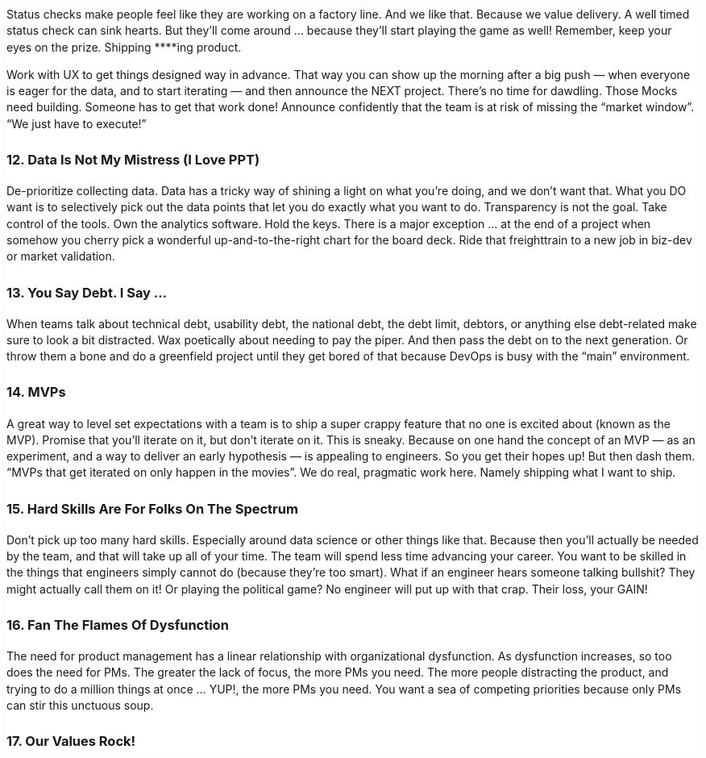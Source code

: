 Status checks make people feel like they are working on a factory line. And we like that. Because we value delivery. A well timed status check can sink hearts. But they’ll come around … because they’ll start playing the game as well! Remember, keep your eyes on the prize. Shipping ****ing product.

Work with UX to get things designed way in advance. That way you can show up the morning after a big push — when everyone is eager for the data, and to start iterating — and then announce the NEXT project. There’s no time for dawdling. Those Mocks need building. Someone has to get that work done! Announce confidently that the team is at risk of missing the “market window”. “We just have to execute!”

### 12. Data Is Not My Mistress (I Love PPT)

De-prioritize collecting data. Data has a tricky way of shining a light on what you’re doing, and we don’t want that. What you DO want is to selectively pick out the data points that let you do exactly what you want to do. Transparency is not the goal. Take control of the tools. Own the analytics software. Hold the keys. There is a major exception … at the end of a project when somehow you cherry pick a wonderful up-and-to-the-right chart for the board deck. Ride that freighttrain to a new job in biz-dev or market validation.

### 13. You Say Debt. I Say …

When teams talk about technical debt, usability debt, the national debt, the debt limit, debtors, or anything else debt-related make sure to look a bit distracted. Wax poetically about needing to pay the piper. And then pass the debt on to the next generation. Or throw them a bone and do a greenfield project until they get bored of that because DevOps is busy with the “main” environment.

### 14. MVPs

A great way to level set expectations with a team is to ship a super crappy feature that no one is excited about (known as the MVP). Promise that you’ll iterate on it, but don’t iterate on it. This is sneaky. Because on one hand the concept of an MVP — as an experiment, and a way to deliver an early hypothesis — is appealing to engineers. So you get their hopes up! But then dash them. “MVPs that get iterated on only happen in the movies”. We do real, pragmatic work here. Namely shipping what I want to ship.

### 15. Hard Skills Are For Folks On The Spectrum

Don’t pick up too many hard skills. Especially around data science or other things like that. Because then you’ll actually be needed by the team, and that will take up all of your time. The team will spend less time advancing your career. You want to be skilled in the things that engineers simply cannot do (because they’re too smart). What if an engineer hears someone talking bullshit? They might actually call them on it! Or playing the political game? No engineer will put up with that crap. Their loss, your GAIN!

### 16. Fan The Flames Of Dysfunction

The need for product management has a linear relationship with organizational dysfunction. As dysfunction increases, so too does the need for PMs. The greater the lack of focus, the more PMs you need. The more people distracting the product, and trying to do a million things at once … YUP!, the more PMs you need. You want a sea of competing priorities because only PMs can stir this unctuous soup.

### 17. Our Values Rock!
